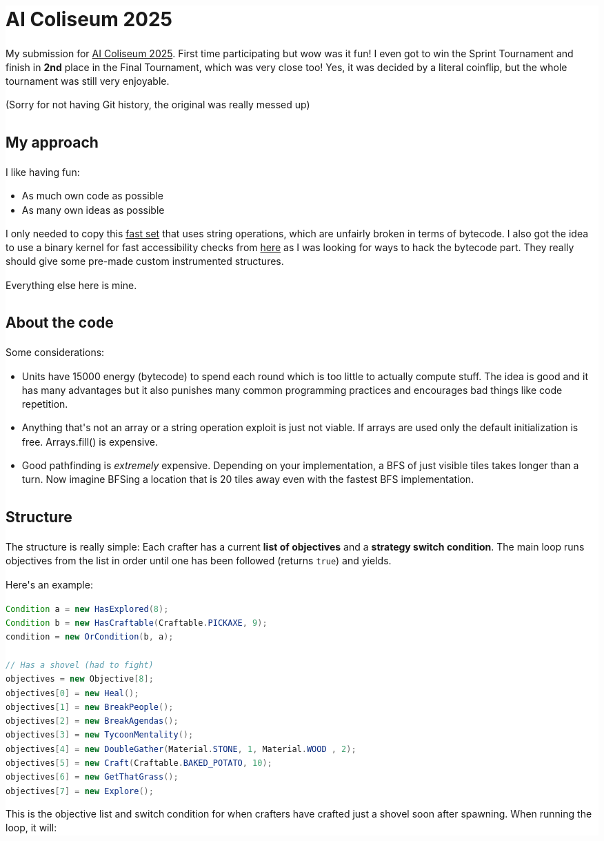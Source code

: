 # AI Coliseum 2025

My submission for [AI Coliseum 2025](https://coliseum.ai/ranking?lang=en&tournament=aic2025). First time participating but wow was it fun! I even got to win the Sprint Tournament and finish in **2nd** place in the Final Tournament, which was very close too! Yes, it was decided by a literal coinflip, but the whole tournament was still very enjoyable.

(Sorry for not having Git history, the original was really messed up)

## My approach
I like having fun:

- As much own code as possible
- As many own ideas as possible

I only needed to copy this [fast set](https://github.com/chenyx512/battlecode25-gonewhalin/blob/main/src/bot1/fast/FastLocSet.java) that uses string operations, which are unfairly broken in terms of bytecode. I also got the idea to use a binary kernel for fast accessibility checks from [here](https://youtu.be/ORcI2Q6cDg4?t=311) as I was looking for ways to hack the bytecode part. They really should  give some pre-made custom instrumented structures.

Everything else here is mine.

## About the code
Some considerations:
- Units have 15000 energy (bytecode) to spend each round which is too little to actually compute stuff. The idea is good and it has many advantages but it also punishes many common programming practices and encourages bad things like code repetition.

- Anything that's not an array or a string operation exploit is just not viable. If arrays are used only the default initialization is free. Arrays.fill() is expensive.

- Good pathfinding is _extremely_ expensive. Depending on your implementation, a BFS of just visible tiles takes longer than a turn. Now imagine BFSing a location that is 20 tiles away even with the fastest BFS implementation.

## Structure

The structure is really simple:
Each crafter has a current __list of objectives__ and a __strategy switch condition__. The main loop runs objectives from the list in order until one has been followed (returns `true`) and yields. 

Here's an example:
```.java
Condition a = new HasExplored(8);
Condition b = new HasCraftable(Craftable.PICKAXE, 9);
condition = new OrCondition(b, a);

// Has a shovel (had to fight)
objectives = new Objective[8];
objectives[0] = new Heal();
objectives[1] = new BreakPeople();
objectives[2] = new BreakAgendas();
objectives[3] = new TycoonMentality();
objectives[4] = new DoubleGather(Material.STONE, 1, Material.WOOD , 2);
objectives[5] = new Craft(Craftable.BAKED_POTATO, 10);
objectives[6] = new GetThatGrass();
objectives[7] = new Explore();
```
This is the objective list and switch condition for when crafters have crafted just a shovel soon after spawning. When running the loop, it will:

